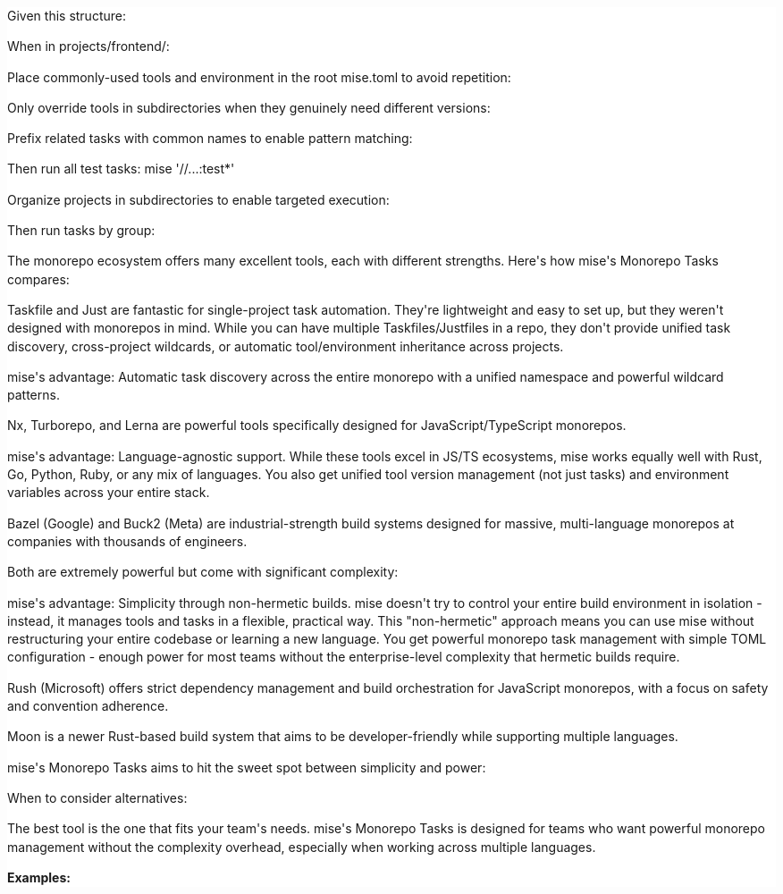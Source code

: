 Given this structure:

When in projects/frontend/:

Place commonly-used tools and environment in the root mise.toml to avoid repetition:

Only override tools in subdirectories when they genuinely need different versions:

Prefix related tasks with common names to enable pattern matching:

Then run all test tasks: mise '//...:test*'

Organize projects in subdirectories to enable targeted execution:

Then run tasks by group:

The monorepo ecosystem offers many excellent tools, each with different strengths. Here's how mise's Monorepo Tasks compares:

Taskfile and Just are fantastic for single-project task automation. They're lightweight and easy to set up, but they weren't designed with monorepos in mind. While you can have multiple Taskfiles/Justfiles in a repo, they don't provide unified task discovery, cross-project wildcards, or automatic tool/environment inheritance across projects.

mise's advantage: Automatic task discovery across the entire monorepo with a unified namespace and powerful wildcard patterns.

Nx, Turborepo, and Lerna are powerful tools specifically designed for JavaScript/TypeScript monorepos.

mise's advantage: Language-agnostic support. While these tools excel in JS/TS ecosystems, mise works equally well with Rust, Go, Python, Ruby, or any mix of languages. You also get unified tool version management (not just tasks) and environment variables across your entire stack.

Bazel (Google) and Buck2 (Meta) are industrial-strength build systems designed for massive, multi-language monorepos at companies with thousands of engineers.

Both are extremely powerful but come with significant complexity:

mise's advantage: Simplicity through non-hermetic builds. mise doesn't try to control your entire build environment in isolation - instead, it manages tools and tasks in a flexible, practical way. This "non-hermetic" approach means you can use mise without restructuring your entire codebase or learning a new language. You get powerful monorepo task management with simple TOML configuration - enough power for most teams without the enterprise-level complexity that hermetic builds require.

Rush (Microsoft) offers strict dependency management and build orchestration for JavaScript monorepos, with a focus on safety and convention adherence.

Moon is a newer Rust-based build system that aims to be developer-friendly while supporting multiple languages.

mise's Monorepo Tasks aims to hit the sweet spot between simplicity and power:

When to consider alternatives:

The best tool is the one that fits your team's needs. mise's Monorepo Tasks is designed for teams who want powerful monorepo management without the complexity overhead, especially when working across multiple languages.

**Examples:**
